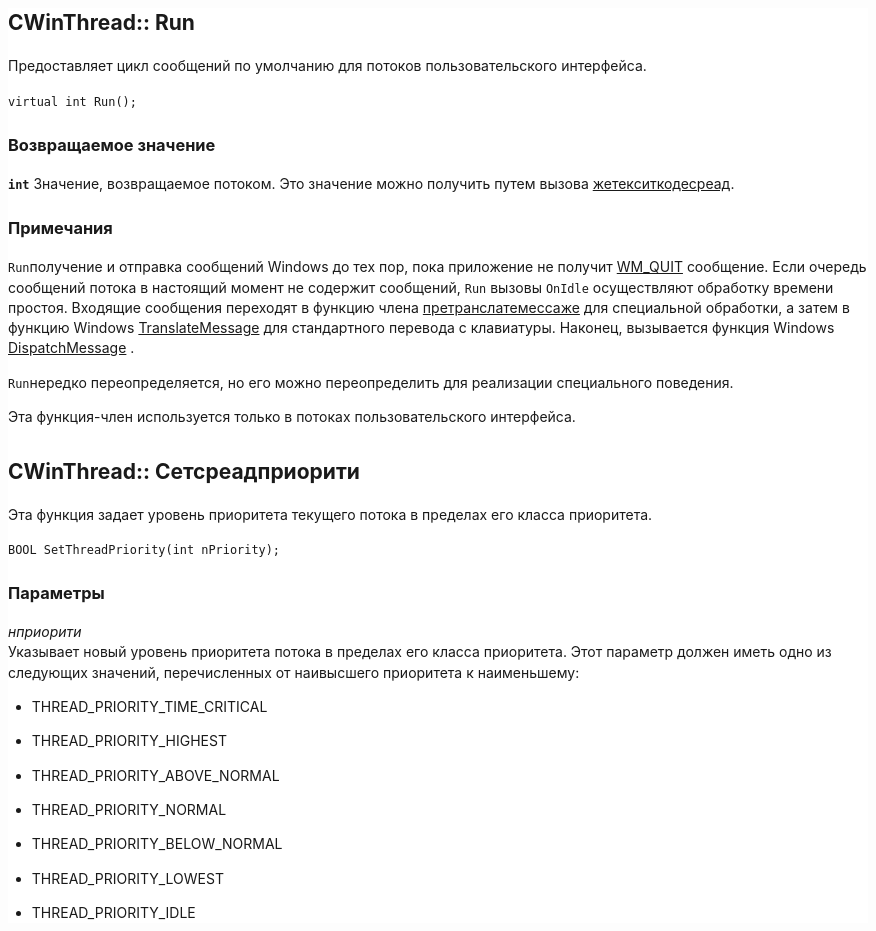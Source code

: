 ## <a name="cwinthreadrun"></a><a name="run"></a>CWinThread:: Run

Предоставляет цикл сообщений по умолчанию для потоков пользовательского интерфейса.

```
virtual int Run();
```

### <a name="return-value"></a>Возвращаемое значение

**`int`** Значение, возвращаемое потоком. Это значение можно получить путем вызова [жетекситкодесреад](/windows/win32/api/processthreadsapi/nf-processthreadsapi-getexitcodethread).

### <a name="remarks"></a>Примечания

`Run`получение и отправка сообщений Windows до тех пор, пока приложение не получит [WM_QUIT](/windows/win32/winmsg/wm-quit) сообщение. Если очередь сообщений потока в настоящий момент не содержит сообщений, `Run` вызовы `OnIdle` осуществляют обработку времени простоя. Входящие сообщения переходят в функцию члена [претранслатемессаже](#pretranslatemessage) для специальной обработки, а затем в функцию Windows [TranslateMessage](/windows/win32/api/winuser/nf-winuser-translatemessage) для стандартного перевода с клавиатуры. Наконец, вызывается функция Windows [DispatchMessage](/windows/win32/api/winuser/nf-winuser-dispatchmessage) .

`Run`нередко переопределяется, но его можно переопределить для реализации специального поведения.

Эта функция-член используется только в потоках пользовательского интерфейса.

## <a name="cwinthreadsetthreadpriority"></a><a name="setthreadpriority"></a>CWinThread:: Сетсреадприорити

Эта функция задает уровень приоритета текущего потока в пределах его класса приоритета.

```
BOOL SetThreadPriority(int nPriority);
```

### <a name="parameters"></a>Параметры

*нприорити*<br/>
Указывает новый уровень приоритета потока в пределах его класса приоритета. Этот параметр должен иметь одно из следующих значений, перечисленных от наивысшего приоритета к наименьшему:

- THREAD_PRIORITY_TIME_CRITICAL

- THREAD_PRIORITY_HIGHEST

- THREAD_PRIORITY_ABOVE_NORMAL

- THREAD_PRIORITY_NORMAL

- THREAD_PRIORITY_BELOW_NORMAL

- THREAD_PRIORITY_LOWEST

- THREAD_PRIORITY_IDLE
